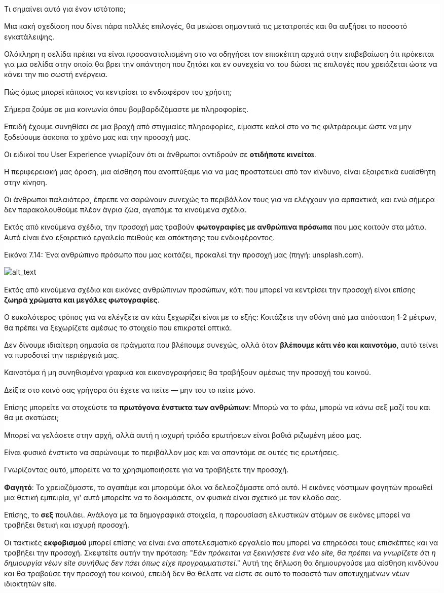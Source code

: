 Τι σημαίνει αυτό για έναν ιστότοπο;

Μια κακή σχεδίαση που δίνει πάρα πολλές επιλογές, θα μειώσει σημαντικά τις μετατροπές και θα αυξήσει το ποσοστό εγκατάλειψης.

Ολόκληρη η σελίδα πρέπει να είναι προσανατολισμένη στο να οδηγήσει τον επισκέπτη αρχικά στην επιβεβαίωση ότι πρόκειται για μια σελίδα στην οποία θα βρει την απάντηση που ζητάει και εν συνεχεία να του δώσει τις επιλογές που χρειάζεται ώστε να κάνει την πιο σωστή ενέργεια.

Πώς όμως μπορεί κάποιος να κεντρίσει το ενδιαφέρον του χρήστη;

Σήμερα ζούμε σε μια κοινωνία όπου βομβαρδιζόμαστε με πληροφορίες.

Επειδή έχουμε συνηθίσει σε μια βροχή από στιγμιαίες πληροφορίες, είμαστε καλοί στο να τις φιλτράρουμε ώστε να μην ξοδεύουμε άσκοπα το χρόνο μας και την προσοχή μας.

Οι ειδικοί του User Experience γνωρίζουν ότι οι άνθρωποι αντιδρούν σε **οτιδήποτε κινείται**.

Η περιφερειακή μας όραση, μια αίσθηση που αναπτύξαμε για να μας προστατεύει από τον κίνδυνο, είναι εξαιρετικά ευαίσθητη στην κίνηση.

Οι άνθρωποι παλαιότερα, έπρεπε να σαρώνουν συνεχώς το περιβάλλον τους για να ελέγχουν για αρπακτικά, και ενώ σήμερα δεν παρακολουθούμε πλέον άγρια ζώα, αγαπάμε τα κινούμενα σχέδια.

Εκτός από κινούμενα σχέδια, την προσοχή μας τραβούν **φωτογραφίες με ανθρώπινα πρόσωπα** που μας κοιτούν στα μάτια. Αυτό είναι ένα εξαιρετικό εργαλείο πειθούς και απόκτησης του ενδιαφέροντος.

Εικόνα 7.14: Ένα ανθρώπινο πρόσωπο που μας κοιτάζει, προκαλεί την προσοχή μας (πηγή: unsplash.com).

![alt_text]({{site.baseurl}}/assets/images/image7-14.jpg "image_tooltip")

Εκτός από κινούμενα σχέδια και εικόνες ανθρώπινων προσώπων, κάτι που μπορεί να κεντρίσει την προσοχή είναι επίσης **ζωηρά χρώματα και μεγάλες φωτογραφίες**.

Ο ευκολότερος τρόπος για να ελέγξετε αν κάτι ξεχωρίζει είναι με το εξής: Κοιτάζετε την οθόνη από μια απόσταση 1-2 μέτρων, θα πρέπει να ξεχωρίζετε αμέσως το στοιχείο που επικρατεί οπτικά.

Δεν δίνουμε ιδιαίτερη σημασία σε πράγματα που βλέπουμε συνεχώς, αλλά όταν **βλέπουμε κάτι νέο και καινοτόμο**, αυτό τείνει να πυροδοτεί την περιέργειά μας.

Καινοτόμα ή μη συνηθισμένα γραφικά και εικονογραφήσεις θα τραβήξουν αμέσως την προσοχή του κοινού.

Δείξτε στο κοινό σας γρήγορα ότι έχετε να πείτε — μην του το πείτε μόνο.

Επίσης μπορείτε να στοχεύστε τα **πρωτόγονα ένστικτα των ανθρώπων**: Μπορώ να το φάω, μπορώ να κάνω σεξ μαζί του και θα με σκοτώσει;

Μπορεί να γελάσετε στην αρχή, αλλά αυτή η ισχυρή τριάδα ερωτήσεων είναι βαθιά ριζωμένη μέσα μας.

Είναι φυσικό ένστικτο να σαρώνουμε το περιβάλλον μας και να απαντάμε σε αυτές τις ερωτήσεις.

Γνωρίζοντας αυτό, μπορείτε να τα χρησιμοποιήσετε για να τραβήξετε την προσοχή.

**Φαγητό**: Το χρειαζόμαστε, το αγαπάμε και μπορούμε όλοι να δελεαζόμαστε από αυτό. Η εικόνες νόστιμων φαγητών προωθεί μια θετική εμπειρία, γι' αυτό μπορείτε να το δοκιμάσετε, αν φυσικά είναι σχετικό με τον κλάδο σας.

Επίσης, το **σεξ** πουλάει. Ανάλογα με τα δημογραφικά στοιχεία, η παρουσίαση ελκυστικών ατόμων σε εικόνες μπορεί να τραβήξει θετική και ισχυρή προσοχή.

Οι τακτικές **εκφοβισμού** μπορεί επίσης να είναι ένα αποτελεσματικό εργαλείο που μπορεί να επηρεάσει τους επισκέπτες και να τραβήξει την προσοχή. Σκεφτείτε αυτήν την πρόταση: "_Εάν πρόκειται να ξεκινήσετε ένα νέο site, θα πρέπει να γνωρίζετε ότι η δημιουργία νέων site συνήθως δεν πάει όπως είχε προγραμματιστεί_." Αυτή της δήλωση θα δημιουργούσε μια αίσθηση κινδύνου και θα τραβούσε την προσοχή του κοινού, επειδή δεν θα θέλατε να είστε σε αυτό το ποσοστό των αποτυχημένων νέων ιδιοκτητών site.
